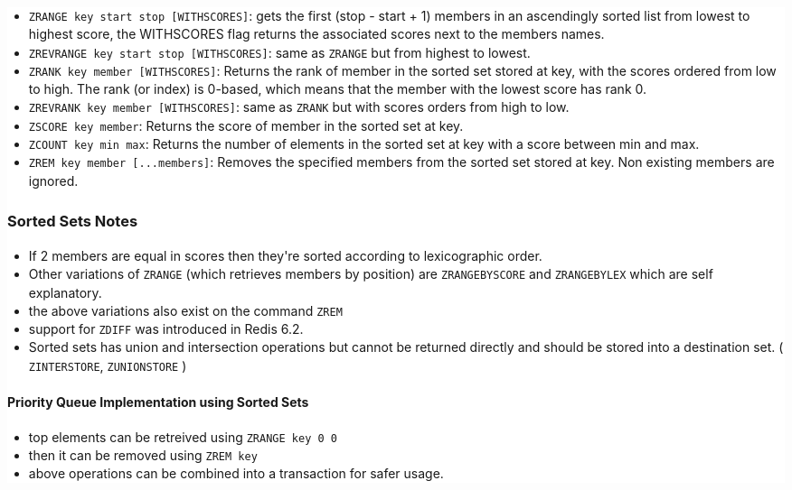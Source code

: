 - `ZRANGE key start stop [WITHSCORES]`: gets the first (stop - start + 1) members in an ascendingly sorted list from lowest to highest score, the WITHSCORES flag returns the associated scores next to the members names.
- `ZREVRANGE key start stop [WITHSCORES]`: same as `ZRANGE` but from highest to lowest.
- `ZRANK key member [WITHSCORES]`: Returns the rank of member in the sorted set stored at key, with the scores ordered from low to high. The rank (or index) is 0-based, which means that the member with the lowest score has rank 0.
- `ZREVRANK key member [WITHSCORES]`: same as `ZRANK` but with scores orders from high to low.
- `ZSCORE key member`: Returns the score of member in the sorted set at key.
- `ZCOUNT key min max`: Returns the number of elements in the sorted set at key with a score between min and max.
- `ZREM key member [...members]`: Removes the specified members from the sorted set stored at key. Non existing members are ignored.

### Sorted Sets Notes

- If 2 members are equal in scores then they're sorted according to lexicographic order.
- Other variations of `ZRANGE` (which retrieves members by position) are `ZRANGEBYSCORE` and `ZRANGEBYLEX` which are self explanatory.
- the above variations also exist on the command `ZREM`
- support for `ZDIFF` was introduced in Redis 6.2.
- Sorted sets has union and intersection operations but cannot be returned directly and should be stored into a destination set. ( `ZINTERSTORE`, `ZUNIONSTORE` )

#### Priority Queue Implementation using Sorted Sets

- top elements can be retreived using `ZRANGE key 0 0`
- then it can be removed using `ZREM key`
- above operations can be combined into a transaction for safer usage.
